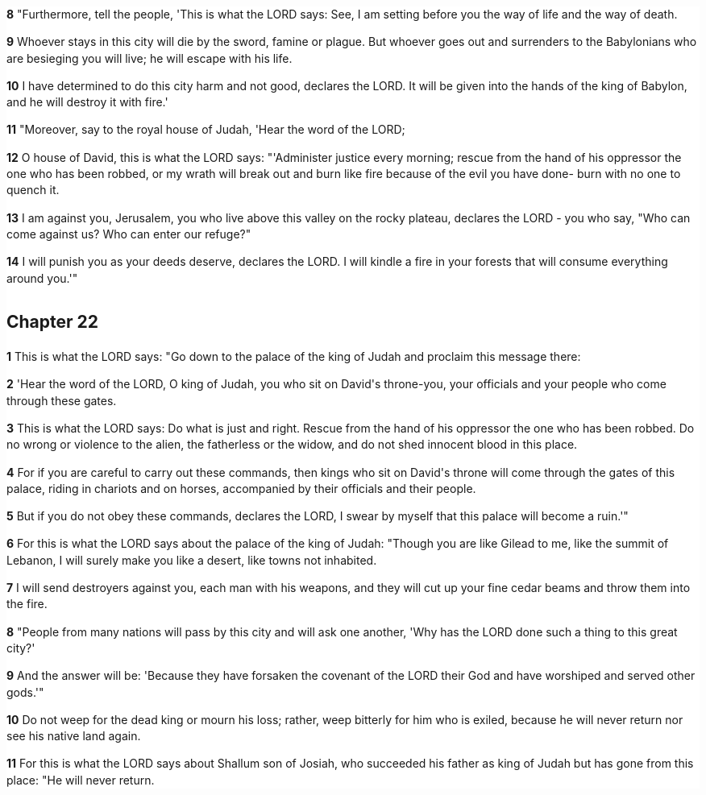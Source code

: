 **8** "Furthermore, tell the people, 'This is what the LORD says: See, I am setting before you the way of life and the way of death.

**9** Whoever stays in this city will die by the sword, famine or plague. But whoever goes out and surrenders to the Babylonians who are besieging you will live; he will escape with his life.

**10** I have determined to do this city harm and not good, declares the LORD. It will be given into the hands of the king of Babylon, and he will destroy it with fire.'

**11** "Moreover, say to the royal house of Judah, 'Hear the word of the LORD;

**12** O house of David, this is what the LORD says: "'Administer justice every morning; rescue from the hand of his oppressor the one who has been robbed, or my wrath will break out and burn like fire because of the evil you have done- burn with no one to quench it.

**13** I am against you, Jerusalem, you who live above this valley on the rocky plateau, declares the LORD - you who say, "Who can come against us? Who can enter our refuge?"

**14** I will punish you as your deeds deserve, declares the LORD. I will kindle a fire in your forests that will consume everything around you.'"

## Chapter 22

**1** This is what the LORD says: "Go down to the palace of the king of Judah and proclaim this message there:

**2** 'Hear the word of the LORD, O king of Judah, you who sit on David's throne-you, your officials and your people who come through these gates.

**3** This is what the LORD says: Do what is just and right. Rescue from the hand of his oppressor the one who has been robbed. Do no wrong or violence to the alien, the fatherless or the widow, and do not shed innocent blood in this place.

**4** For if you are careful to carry out these commands, then kings who sit on David's throne will come through the gates of this palace, riding in chariots and on horses, accompanied by their officials and their people.

**5** But if you do not obey these commands, declares the LORD, I swear by myself that this palace will become a ruin.'"

**6** For this is what the LORD says about the palace of the king of Judah: "Though you are like Gilead to me, like the summit of Lebanon, I will surely make you like a desert, like towns not inhabited.

**7** I will send destroyers against you, each man with his weapons, and they will cut up your fine cedar beams and throw them into the fire.

**8** "People from many nations will pass by this city and will ask one another, 'Why has the LORD done such a thing to this great city?'

**9** And the answer will be: 'Because they have forsaken the covenant of the LORD their God and have worshiped and served other gods.'"

**10** Do not weep for the dead king or mourn his loss; rather, weep bitterly for him who is exiled, because he will never return nor see his native land again.

**11** For this is what the LORD says about Shallum son of Josiah, who succeeded his father as king of Judah but has gone from this place: "He will never return.

